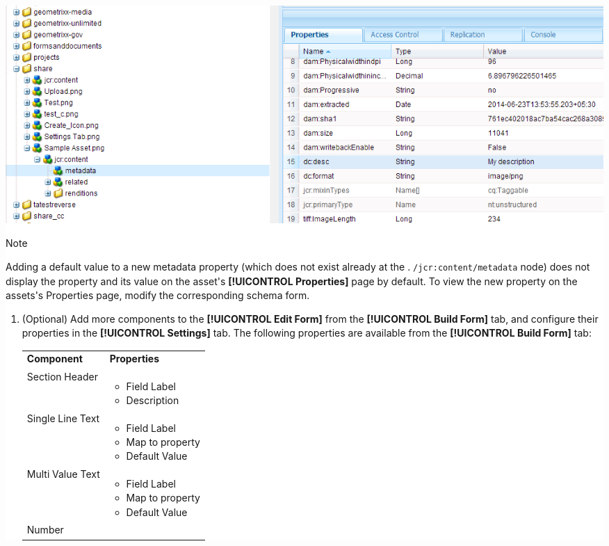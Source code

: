    ![chlimage_1-483](assets/chlimage_1-483.png)

   >[!NOTE]
   >
   >Adding a default value to a new metadata property (which does not exist already at the . `/jcr:content/metadata` node) does not display the property and its value on the asset's **[!UICONTROL Properties]** page by default. To view the new property on the assets's Properties page, modify the corresponding schema form.

1. (Optional) Add more components to the **[!UICONTROL Edit Form]** from the **[!UICONTROL Build Form]** tab, and configure their properties in the **[!UICONTROL Settings]** tab. The following properties are available from the **[!UICONTROL Build Form]** tab:

    <table> 
    <tbody> 
      <tr> 
      <td><strong>Component</strong></td> 
      <td><strong>Properties</strong></td> 
      </tr> 
      <tr> 
      <td>Section Header</td> 
      <td> 
        <ul> 
        <li>Field Label</li> 
        <li>Description</li> 
        </ul> </td> 
      </tr> 
      <tr> 
      <td>Single Line Text</td> 
      <td> 
        <ul> 
        <li>Field Label</li> 
        <li>Map to property</li> 
        <li>Default Value</li> 
        </ul> </td> 
      </tr> 
      <tr> 
      <td>Multi Value Text</td> 
      <td> 
        <ul> 
        <li>Field Label</li> 
        <li>Map to property</li> 
        <li>Default Value</li> 
        </ul> </td> 
      </tr> 
      <tr> 
      <td>Number</td> 
      <td> 
        <ul> 